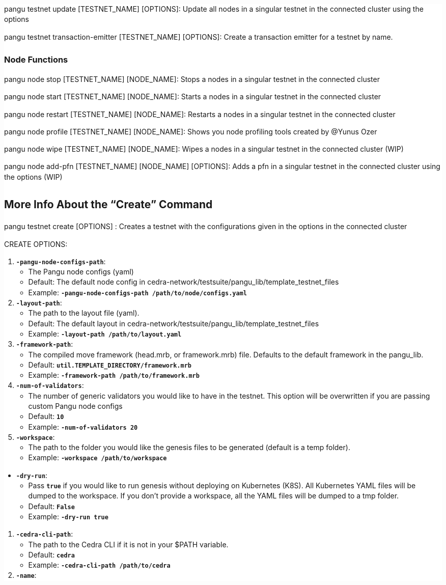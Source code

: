 pangu testnet update [TESTNET_NAME] [OPTIONS]: Update all nodes in a singular testnet in the connected cluster using the options 

pangu testnet transaction-emitter [TESTNET_NAME] [OPTIONS]: Create a transaction emitter for a testnet by name.

### **Node Functions**

pangu node stop [TESTNET_NAME] [NODE_NAME]: Stops a nodes in a singular testnet in the connected cluster

pangu node start [TESTNET_NAME] [NODE_NAME]: Starts a nodes in a singular testnet in the connected cluster

pangu node restart [TESTNET_NAME] [NODE_NAME]: Restarts a nodes in a singular testnet in the connected cluster

pangu node profile [TESTNET_NAME] [NODE_NAME]: Shows you node profiling tools created by @Yunus Ozer 

pangu node wipe [TESTNET_NAME] [NODE_NAME]: Wipes a nodes in a singular testnet in the connected cluster (WIP)

pangu node add-pfn [TESTNET_NAME] [NODE_NAME] [OPTIONS]: Adds a pfn in a singular testnet in the connected cluster using the options (WIP)

## More Info About the “Create” Command

pangu testnet create [OPTIONS] : Creates a testnet with the configurations given in the options in the connected cluster

CREATE OPTIONS:

1. **`-pangu-node-configs-path`**:
    - The Pangu node configs (yaml)
    - Default: The default node config in cedra-network/testsuite/pangu_lib/template_testnet_files
    - Example: **`-pangu-node-configs-path /path/to/node/configs.yaml`**
2. **`-layout-path`**:
    - The path to the layout file (yaml).
    - Default: The default layout in cedra-network/testsuite/pangu_lib/template_testnet_files
    - Example: **`-layout-path /path/to/layout.yaml`**
3. **`-framework-path`**:
    - The compiled move framework (head.mrb, or framework.mrb) file. Defaults to the default framework in the pangu_lib.
    - Default: **`util.TEMPLATE_DIRECTORY/framework.mrb`**
    - Example: **`-framework-path /path/to/framework.mrb`**
4. **`-num-of-validators`**:
    - The number of generic validators you would like to have in the testnet. This option will be overwritten if you are passing custom Pangu node configs
    - Default: **`10`**
    - Example: **`-num-of-validators 20`**
5. **`-workspace`**:
    - The path to the folder you would like the genesis files to be generated (default is a temp folder).
    - Example: **`-workspace /path/to/workspace`**
- **`-dry-run`**:
    - Pass **`true`** if you would like to run genesis without deploying on Kubernetes (K8S). All Kubernetes YAML files will be dumped to the workspace. If you don’t provide a workspace, all the YAML files will be dumped to a tmp folder.
    - Default: **`False`**
    - Example: **`-dry-run true`**
1. **`-cedra-cli-path`**:
    - The path to the Cedra CLI if it is not in your $PATH variable.
    - Default: **`cedra`**
    - Example: **`-cedra-cli-path /path/to/cedra`**
2. **`-name`**: